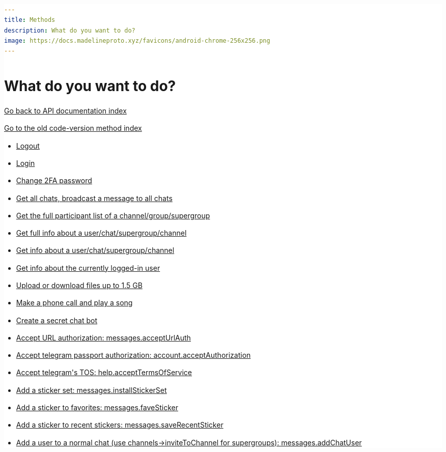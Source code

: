 ```yaml
---
title: Methods
description: What do you want to do?
image: https://docs.madelineproto.xyz/favicons/android-chrome-256x256.png
---
```

# What do you want to do?  
[Go back to API documentation index](..)  

[Go to the old code-version method index](api_README.md)  

* [Logout](https://docs.madelineproto.xyz/logout.html)

* [Login](https://docs.madelineproto.xyz/docs/LOGIN.html)

* [Change 2FA password](https://docs.madelineproto.xyz/update_2fa.html)

* [Get all chats, broadcast a message to all chats](https://docs.madelineproto.xyz/docs/DIALOGS.html)

* [Get the full participant list of a channel/group/supergroup](https://docs.madelineproto.xyz/getPwrChat.html)

* [Get full info about a user/chat/supergroup/channel](https://docs.madelineproto.xyz/getFullInfo.html)

* [Get info about a user/chat/supergroup/channel](https://docs.madelineproto.xyz/getInfo.html)

* [Get info about the currently logged-in user](https://docs.madelineproto.xyz/getSelf.html)

* [Upload or download files up to 1.5 GB](https://docs.madelineproto.xyz/docs/FILES.html)

* [Make a phone call and play a song](https://docs.madelineproto.xyz/docs/CALLS.html)

* [Create a secret chat bot](https://docs.madelineproto.xyz/docs/SECRET_CHATS.html)

* <a href="messages_acceptUrlAuth.html" name="messages_acceptUrlAuth">Accept URL authorization: messages.acceptUrlAuth</a>

* <a href="account_acceptAuthorization.html" name="account_acceptAuthorization">Accept telegram passport authorization: account.acceptAuthorization</a>

* <a href="help_acceptTermsOfService.html" name="help_acceptTermsOfService">Accept telegram's TOS: help.acceptTermsOfService</a>

* <a href="messages_installStickerSet.html" name="messages_installStickerSet">Add a sticker set: messages.installStickerSet</a>

* <a href="messages_faveSticker.html" name="messages_faveSticker">Add a sticker to favorites: messages.faveSticker</a>

* <a href="messages_saveRecentSticker.html" name="messages_saveRecentSticker">Add a sticker to recent stickers: messages.saveRecentSticker</a>

* <a href="messages_addChatUser.html" name="messages_addChatUser">Add a user to a normal chat (use channels->inviteToChannel for supergroups): messages.addChatUser</a>
